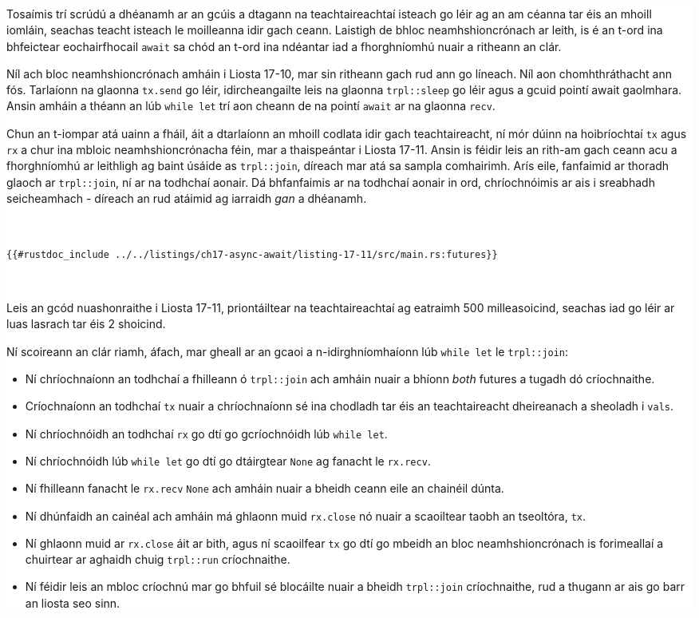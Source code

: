 Tosaímis trí scrúdú a dhéanamh ar an gcúis a dtagann na teachtaireachtaí isteach go léir ag an am céanna tar éis an
mhoill iomláin, seachas teacht isteach le moilleanna idir gach ceann. Laistigh de bhloc neamhshioncrónach ar leith,
is é an t-ord ina bhfeictear eochairfhocail `await` sa chód an t-ord ina ndéantar iad a fhorghníomhú nuair a ritheann an clár.

Níl ach bloc neamhshioncrónach amháin i Liosta 17-10, mar sin ritheann gach rud ann
go líneach. Níl aon chomhthráthacht ann fós. Tarlaíonn na glaonna `tx.send` go léir,
idircheangailte leis na glaonna `trpl::sleep` go léir agus a gcuid pointí await
gaolmhara. Ansin amháin a théann an lúb `while let` trí aon cheann de na pointí `await`
ar na glaonna `recv`.

Chun an t-iompar atá uainn a fháil, áit a dtarlaíonn an mhoill codlata idir gach teachtaireacht,
ní mór dúinn na hoibríochtaí `tx` agus `rx` a chur ina mbloic neamhshioncrónacha féin, mar a thaispeántar
i Liosta 17-11. Ansin is féidir leis an rith-am gach ceann acu a fhorghníomhú ar leithligh ag baint úsáide as
`trpl::join`, díreach mar atá sa sampla comhairimh. Arís eile, fanfaimid ar thoradh
glaoch ar `trpl::join`, ní ar na todhchaí aonair. Dá bhfanfaimis ar na
todhchaí aonair in ord, chríochnóimis ar ais i sreabhadh seicheamhach - díreach an rud atáimid ag iarraidh _gan_ a dhéanamh.



<Listing number="17-11" caption="Separating `send` and `recv` into their own `async` blocks and awaiting the futures for those blocks" file-name="src/main.rs">

```rust,ignore
{{#rustdoc_include ../../listings/ch17-async-await/listing-17-11/src/main.rs:futures}}
```

</Listing>

Leis an gcód nuashonraithe i Liosta 17-11, priontáiltear na teachtaireachtaí ag eatraimh 500 milleasoicind, seachas iad go léir ar luas lasrach tar éis 2 shoicind.

Ní scoireann an clár riamh, áfach, mar gheall ar an gcaoi a n-idirghníomhaíonn lúb `while let` le `trpl::join`:

- Ní chríochnaíonn an todhchaí a fhilleann ó `trpl::join` ach amháin nuair a bhíonn _both_ futures a tugadh dó críochnaithe.

- Críochnaíonn an todhchaí `tx` nuair a chríochnaíonn sé ina chodladh tar éis an teachtaireacht dheireanach a sheoladh i `vals`.

- Ní chríochnóidh an todhchaí `rx` go dtí go gcríochnóidh lúb `while let`.

- Ní chríochnóidh lúb `while let` go dtí go dtáirgtear `None` ag fanacht le `rx.recv`.

- Ní fhilleann fanacht le `rx.recv` `None` ach amháin nuair a bheidh ceann eile an chainéil dúnta.

- Ní dhúnfaidh an cainéal ach amháin má ghlaonn muid `rx.close` nó nuair a scaoiltear taobh an tseoltóra,
`tx`.
- Ní ghlaonn muid ar `rx.close` áit ar bith, agus ní scaoilfear `tx` go dtí go mbeidh an bloc neamhshioncrónach is forimeallaí a chuirtear ar aghaidh chuig `trpl::run` críochnaithe.
- Ní féidir leis an mbloc críochnú mar go bhfuil sé blocáilte nuair a bheidh `trpl::join` críochnaithe, rud a thugann ar ais go barr an liosta seo sinn.
